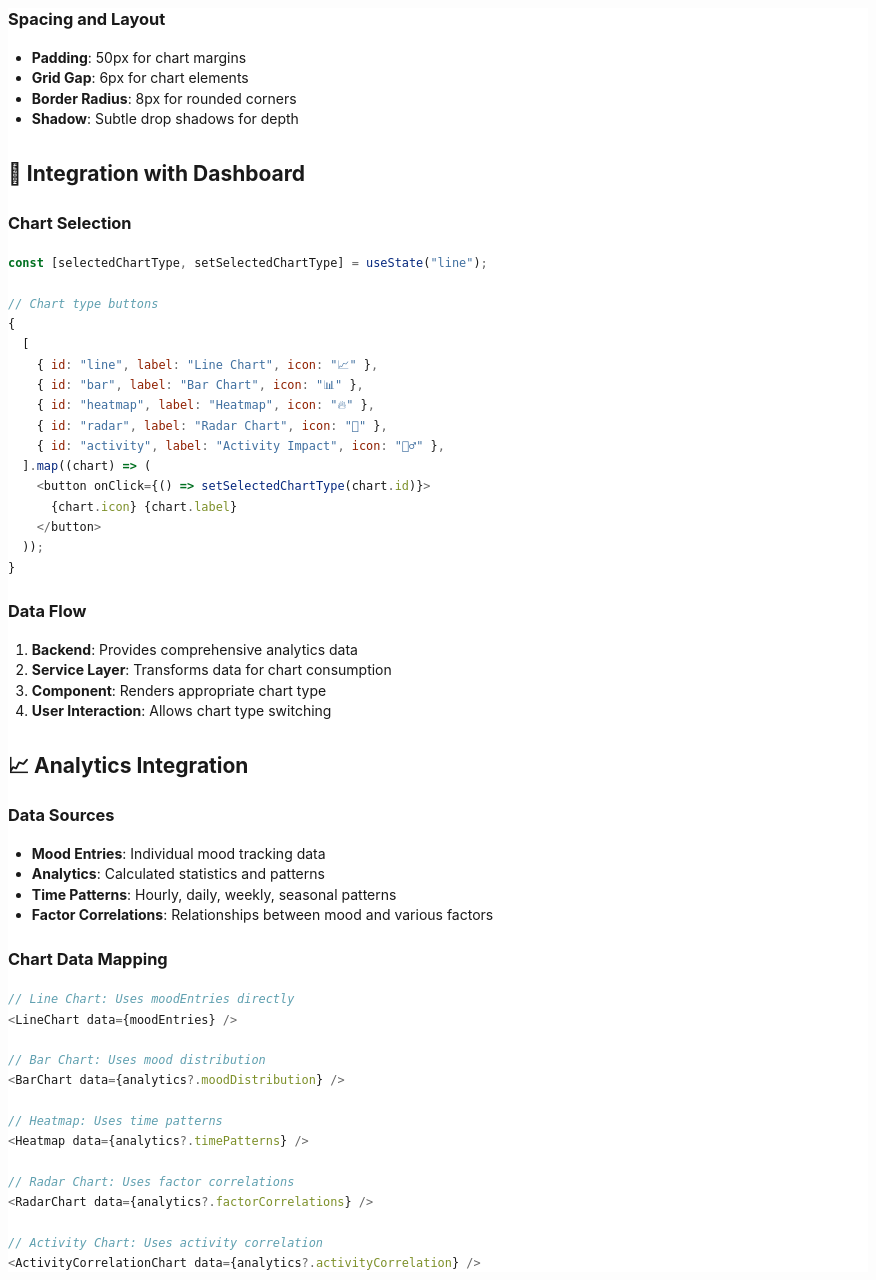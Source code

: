 ### Spacing and Layout

- **Padding**: 50px for chart margins
- **Grid Gap**: 6px for chart elements
- **Border Radius**: 8px for rounded corners
- **Shadow**: Subtle drop shadows for depth

## 🔧 Integration with Dashboard

### Chart Selection

```javascript
const [selectedChartType, setSelectedChartType] = useState("line");

// Chart type buttons
{
  [
    { id: "line", label: "Line Chart", icon: "📈" },
    { id: "bar", label: "Bar Chart", icon: "📊" },
    { id: "heatmap", label: "Heatmap", icon: "🔥" },
    { id: "radar", label: "Radar Chart", icon: "🎯" },
    { id: "activity", label: "Activity Impact", icon: "🏃‍♂️" },
  ].map((chart) => (
    <button onClick={() => setSelectedChartType(chart.id)}>
      {chart.icon} {chart.label}
    </button>
  ));
}
```

### Data Flow

1. **Backend**: Provides comprehensive analytics data
2. **Service Layer**: Transforms data for chart consumption
3. **Component**: Renders appropriate chart type
4. **User Interaction**: Allows chart type switching

## 📈 Analytics Integration

### Data Sources

- **Mood Entries**: Individual mood tracking data
- **Analytics**: Calculated statistics and patterns
- **Time Patterns**: Hourly, daily, weekly, seasonal patterns
- **Factor Correlations**: Relationships between mood and various factors

### Chart Data Mapping

```javascript
// Line Chart: Uses moodEntries directly
<LineChart data={moodEntries} />

// Bar Chart: Uses mood distribution
<BarChart data={analytics?.moodDistribution} />

// Heatmap: Uses time patterns
<Heatmap data={analytics?.timePatterns} />

// Radar Chart: Uses factor correlations
<RadarChart data={analytics?.factorCorrelations} />

// Activity Chart: Uses activity correlation
<ActivityCorrelationChart data={analytics?.activityCorrelation} />
```
